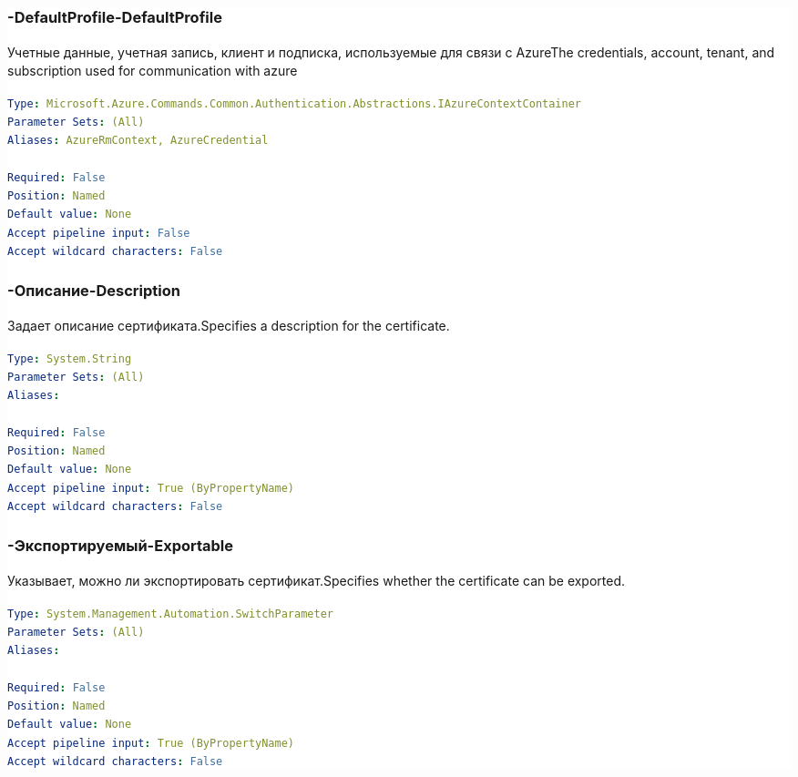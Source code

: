 ### <span data-ttu-id="1e587-118">-DefaultProfile</span><span class="sxs-lookup"><span data-stu-id="1e587-118">-DefaultProfile</span></span>
<span data-ttu-id="1e587-119">Учетные данные, учетная запись, клиент и подписка, используемые для связи с Azure</span><span class="sxs-lookup"><span data-stu-id="1e587-119">The credentials, account, tenant, and subscription used for communication with azure</span></span>

```yaml
Type: Microsoft.Azure.Commands.Common.Authentication.Abstractions.IAzureContextContainer
Parameter Sets: (All)
Aliases: AzureRmContext, AzureCredential

Required: False
Position: Named
Default value: None
Accept pipeline input: False
Accept wildcard characters: False
```

### <span data-ttu-id="1e587-120">-Описание</span><span class="sxs-lookup"><span data-stu-id="1e587-120">-Description</span></span>
<span data-ttu-id="1e587-121">Задает описание сертификата.</span><span class="sxs-lookup"><span data-stu-id="1e587-121">Specifies a description for the certificate.</span></span>

```yaml
Type: System.String
Parameter Sets: (All)
Aliases:

Required: False
Position: Named
Default value: None
Accept pipeline input: True (ByPropertyName)
Accept wildcard characters: False
```

### <span data-ttu-id="1e587-122">-Экспортируемый</span><span class="sxs-lookup"><span data-stu-id="1e587-122">-Exportable</span></span>
<span data-ttu-id="1e587-123">Указывает, можно ли экспортировать сертификат.</span><span class="sxs-lookup"><span data-stu-id="1e587-123">Specifies whether the certificate can be exported.</span></span>

```yaml
Type: System.Management.Automation.SwitchParameter
Parameter Sets: (All)
Aliases:

Required: False
Position: Named
Default value: None
Accept pipeline input: True (ByPropertyName)
Accept wildcard characters: False
```

